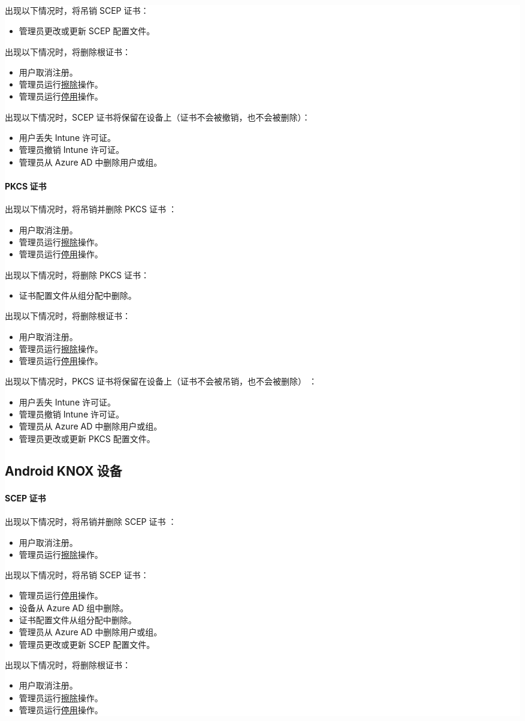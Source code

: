 出现以下情况时，将吊销 SCEP 证书：
- 管理员更改或更新 SCEP 配置文件。

出现以下情况时，将删除根证书：
- 用户取消注册。
- 管理员运行[擦除](devices-wipe.md#wipe)操作。
- 管理员运行[停用](devices-wipe.md#retire)操作。

出现以下情况时，SCEP 证书将保留在设备上（证书不会被撤销，也不会被删除）： 
- 用户丢失 Intune 许可证。
- 管理员撤销 Intune 许可证。
- 管理员从 Azure AD 中删除用户或组。

#### <a name="pkcs-certificates"></a>PKCS 证书

出现以下情况时，将吊销并删除 PKCS 证书  ：

- 用户取消注册。
- 管理员运行[擦除](devices-wipe.md#wipe)操作。
- 管理员运行[停用](devices-wipe.md#retire)操作。

出现以下情况时，将删除 PKCS 证书：
- 证书配置文件从组分配中删除。
  
出现以下情况时，将删除根证书：
- 用户取消注册。
- 管理员运行[擦除](devices-wipe.md#wipe)操作。
- 管理员运行[停用](devices-wipe.md#retire)操作。

出现以下情况时，PKCS 证书将保留在设备上（证书不会被吊销，也不会被删除）  ：
- 用户丢失 Intune 许可证。
- 管理员撤销 Intune 许可证。
- 管理员从 Azure AD 中删除用户或组。
- 管理员更改或更新 PKCS 配置文件。

## <a name="android-knox-devices"></a>Android KNOX 设备

#### <a name="scep-certificates"></a>SCEP 证书

出现以下情况时，将吊销并删除 SCEP 证书  ：
- 用户取消注册。
- 管理员运行[擦除](devices-wipe.md#wipe)操作。

出现以下情况时，将吊销 SCEP 证书：
- 管理员运行[停用](devices-wipe.md#retire)操作。
- 设备从 Azure AD 组中删除。
- 证书配置文件从组分配中删除。
- 管理员从 Azure AD 中删除用户或组。
- 管理员更改或更新 SCEP 配置文件。

出现以下情况时，将删除根证书：
- 用户取消注册。
- 管理员运行[擦除](devices-wipe.md#wipe)操作。
- 管理员运行[停用](devices-wipe.md#retire)操作。

